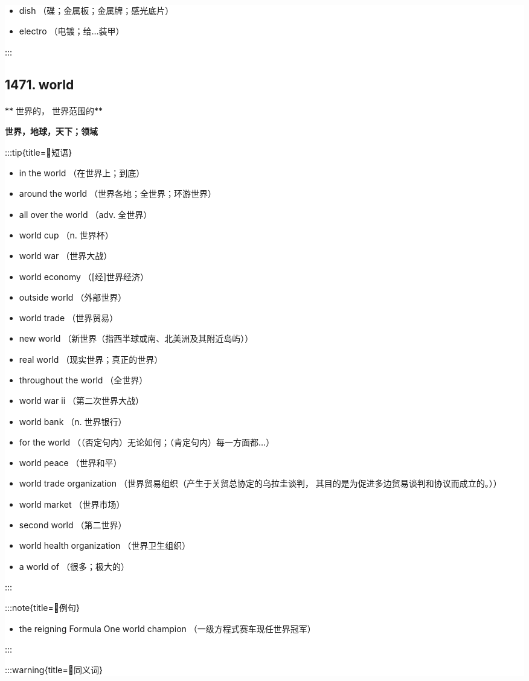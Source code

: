 - dish （碟；金属板；金属牌；感光底片）

- electro （电镀；给…装甲）

:::


## 1471. world

** 世界的， 世界范围的**

**世界，地球，天下；领域**

:::tip{title=🤩短语}

- in the world （在世界上；到底）

- around the world （世界各地；全世界；环游世界）

- all over the world （adv. 全世界）

- world cup （n. 世界杯）

- world war （世界大战）

- world economy （[经]世界经济）

- outside world （外部世界）

- world trade （世界贸易）

- new world （新世界（指西半球或南、北美洲及其附近岛屿））

- real world （现实世界；真正的世界）

- throughout the world （全世界）

- world war ii （第二次世界大战）

- world bank （n. 世界银行）

- for the world （（否定句内）无论如何；（肯定句内）每一方面都…）

- world peace （世界和平）

- world trade organization （世界贸易组织（产生于关贸总协定的乌拉圭谈判， 其目的是为促进多边贸易谈判和协议而成立的。））

- world market （世界市场）

- second world （第二世界）

- world health organization （世界卫生组织）

- a world of （很多；极大的）

:::

:::note{title=🎤例句}

- the reigning Formula One world champion （一级方程式赛车现任世界冠军）

:::

:::warning{title=🤔同义词}
